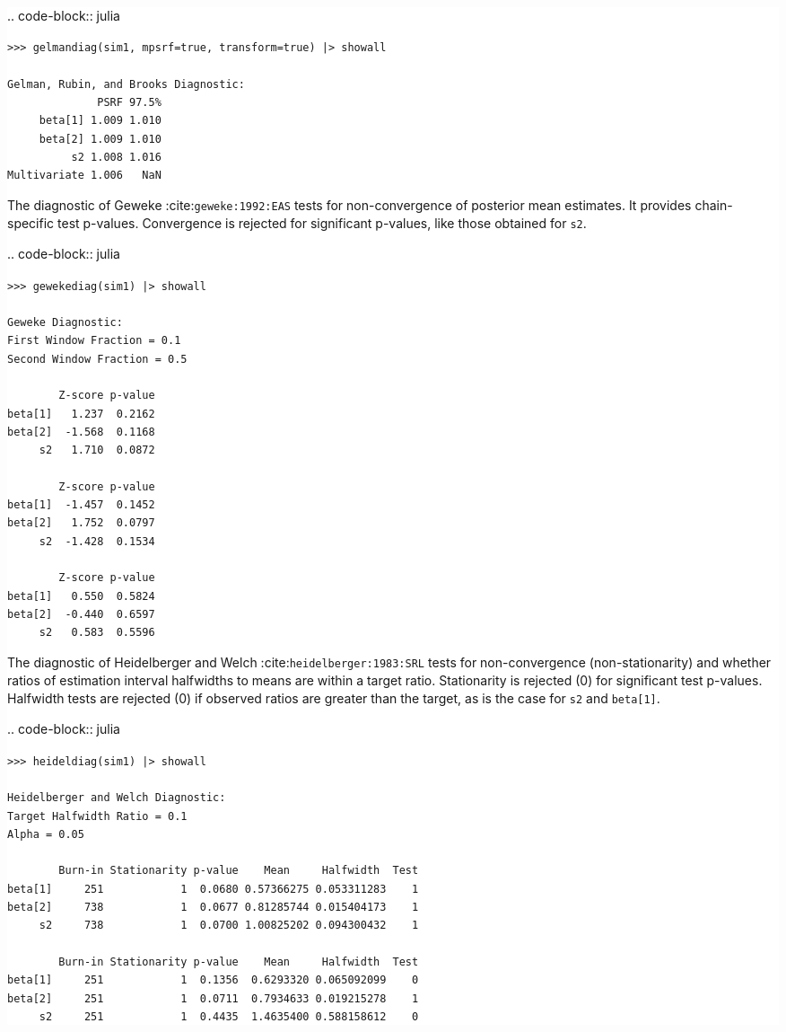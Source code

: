 .. code-block:: julia

    >>> gelmandiag(sim1, mpsrf=true, transform=true) |> showall

    Gelman, Rubin, and Brooks Diagnostic:
                  PSRF 97.5%
         beta[1] 1.009 1.010
         beta[2] 1.009 1.010
              s2 1.008 1.016
    Multivariate 1.006   NaN

The diagnostic of Geweke :cite:`geweke:1992:EAS` tests for non-convergence of posterior mean estimates.  It provides chain-specific test p-values.  Convergence is rejected for significant p-values, like those obtained for ``s2``.

.. code-block:: julia

    >>> gewekediag(sim1) |> showall

    Geweke Diagnostic:
    First Window Fraction = 0.1
    Second Window Fraction = 0.5

            Z-score p-value
    beta[1]   1.237  0.2162
    beta[2]  -1.568  0.1168
         s2   1.710  0.0872

            Z-score p-value
    beta[1]  -1.457  0.1452
    beta[2]   1.752  0.0797
         s2  -1.428  0.1534

            Z-score p-value
    beta[1]   0.550  0.5824
    beta[2]  -0.440  0.6597
         s2   0.583  0.5596

The diagnostic of Heidelberger and Welch :cite:`heidelberger:1983:SRL` tests for non-convergence (non-stationarity) and whether ratios of estimation interval halfwidths to means are within a target ratio.  Stationarity is rejected (0) for significant test p-values.  Halfwidth tests are rejected (0) if observed ratios are greater than the target, as is the case for ``s2`` and ``beta[1]``.

.. code-block:: julia

    >>> heideldiag(sim1) |> showall

    Heidelberger and Welch Diagnostic:
    Target Halfwidth Ratio = 0.1
    Alpha = 0.05

            Burn-in Stationarity p-value    Mean     Halfwidth  Test
    beta[1]     251            1  0.0680 0.57366275 0.053311283    1
    beta[2]     738            1  0.0677 0.81285744 0.015404173    1
         s2     738            1  0.0700 1.00825202 0.094300432    1

            Burn-in Stationarity p-value    Mean     Halfwidth  Test
    beta[1]     251            1  0.1356  0.6293320 0.065092099    0
    beta[2]     251            1  0.0711  0.7934633 0.019215278    1
         s2     251            1  0.4435  1.4635400 0.588158612    0
